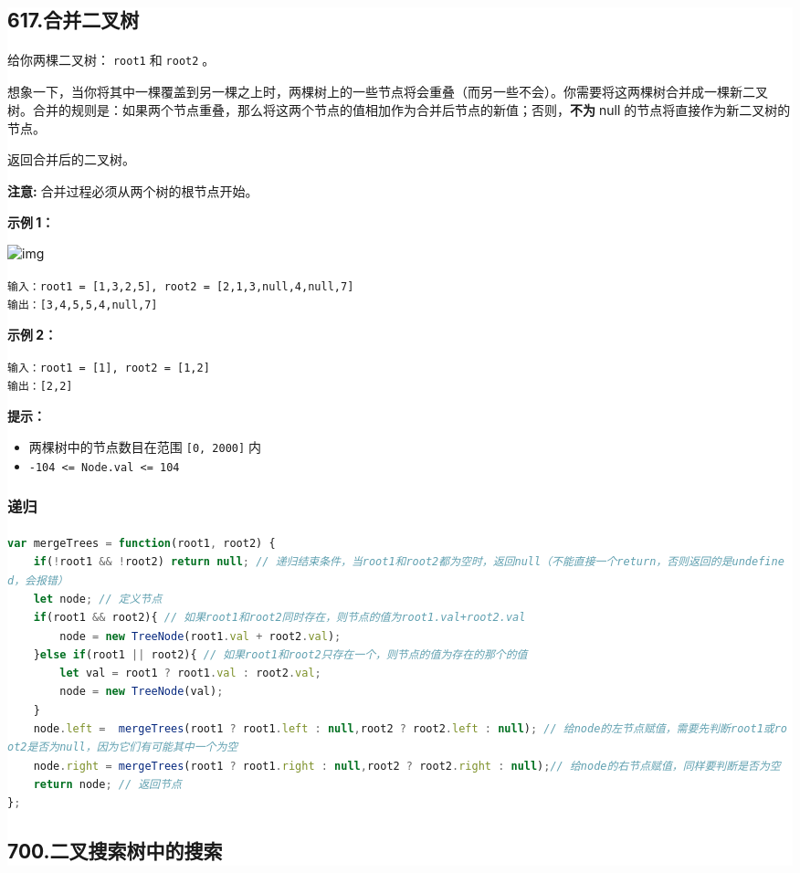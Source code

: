 ## 617.合并二叉树

给你两棵二叉树： `root1` 和 `root2` 。

想象一下，当你将其中一棵覆盖到另一棵之上时，两棵树上的一些节点将会重叠（而另一些不会）。你需要将这两棵树合并成一棵新二叉树。合并的规则是：如果两个节点重叠，那么将这两个节点的值相加作为合并后节点的新值；否则，**不为** null 的节点将直接作为新二叉树的节点。

返回合并后的二叉树。

**注意:** 合并过程必须从两个树的根节点开始。

 

**示例 1：**

![img](https://assets.leetcode.com/uploads/2021/02/05/merge.jpg)

```
输入：root1 = [1,3,2,5], root2 = [2,1,3,null,4,null,7]
输出：[3,4,5,5,4,null,7]
```

**示例 2：**

```
输入：root1 = [1], root2 = [1,2]
输出：[2,2]
```

 

**提示：**

- 两棵树中的节点数目在范围 `[0, 2000]` 内
- `-104 <= Node.val <= 104`

### 递归

```js
var mergeTrees = function(root1, root2) {
    if(!root1 && !root2) return null; // 递归结束条件，当root1和root2都为空时，返回null（不能直接一个return，否则返回的是undefined，会报错）
    let node; // 定义节点
    if(root1 && root2){ // 如果root1和root2同时存在，则节点的值为root1.val+root2.val
        node = new TreeNode(root1.val + root2.val);
    }else if(root1 || root2){ // 如果root1和root2只存在一个，则节点的值为存在的那个的值
        let val = root1 ? root1.val : root2.val;
        node = new TreeNode(val);
    }
    node.left =  mergeTrees(root1 ? root1.left : null,root2 ? root2.left : null); // 给node的左节点赋值，需要先判断root1或root2是否为null，因为它们有可能其中一个为空
    node.right = mergeTrees(root1 ? root1.right : null,root2 ? root2.right : null);// 给node的右节点赋值，同样要判断是否为空
    return node; // 返回节点
};
```

## 700.二叉搜索树中的搜索
